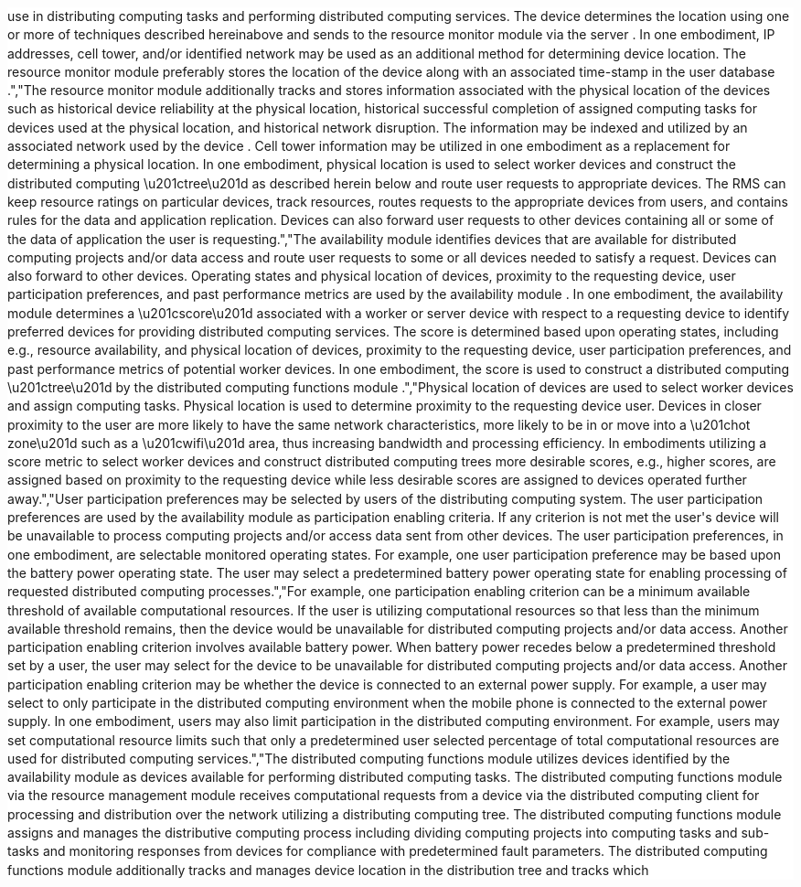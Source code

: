 use in distributing computing tasks and performing distributed computing services. The device  determines the location using one or more of techniques described hereinabove and sends to the resource monitor module  via the server . In one embodiment, IP addresses, cell tower, and\/or identified network may be used as an additional method for determining device location. The resource monitor module  preferably stores the location of the device along with an associated time-stamp in the user database .","The resource monitor module  additionally tracks and stores information associated with the physical location of the devices such as historical device reliability at the physical location, historical successful completion of assigned computing tasks for devices used at the physical location, and historical network disruption. The information may be indexed and utilized by an associated network used by the device . Cell tower information may be utilized in one embodiment as a replacement for determining a physical location. In one embodiment, physical location is used to select worker devices and construct the distributed computing \u201ctree\u201d as described herein below and route user requests to appropriate devices. The RMS can keep resource ratings on particular devices, track resources, routes requests to the appropriate devices from users, and contains rules for the data and application replication. Devices can also forward user requests to other devices containing all or some of the data of application the user is requesting.","The availability module  identifies devices that are available for distributed computing projects and\/or data access and route user requests to some or all devices needed to satisfy a request. Devices can also forward to other devices. Operating states and physical location of devices, proximity to the requesting device, user participation preferences, and past performance metrics are used by the availability module . In one embodiment, the availability module  determines a \u201cscore\u201d associated with a worker or server device with respect to a requesting device to identify preferred devices for providing distributed computing services. The score is determined based upon operating states, including e.g., resource availability, and physical location of devices, proximity to the requesting device, user participation preferences, and past performance metrics of potential worker devices. In one embodiment, the score is used to construct a distributed computing \u201ctree\u201d by the distributed computing functions module .","Physical location of devices are used to select worker devices and assign computing tasks. Physical location is used to determine proximity to the requesting device user. Devices in closer proximity to the user are more likely to have the same network characteristics, more likely to be in or move into a \u201chot zone\u201d such as a \u201cwifi\u201d area, thus increasing bandwidth and processing efficiency. In embodiments utilizing a score metric to select worker devices and construct distributed computing trees more desirable scores, e.g., higher scores, are assigned based on proximity to the requesting device while less desirable scores are assigned to devices operated further away.","User participation preferences may be selected by users of the distributing computing system. The user participation preferences are used by the availability module  as participation enabling criteria. If any criterion is not met the user's device will be unavailable to process computing projects and\/or access data sent from other devices. The user participation preferences, in one embodiment, are selectable monitored operating states. For example, one user participation preference may be based upon the battery power operating state. The user may select a predetermined battery power operating state for enabling processing of requested distributed computing processes.","For example, one participation enabling criterion can be a minimum available threshold of available computational resources. If the user is utilizing computational resources so that less than the minimum available threshold remains, then the device would be unavailable for distributed computing projects and\/or data access. Another participation enabling criterion involves available battery power. When battery power recedes below a predetermined threshold set by a user, the user may select for the device to be unavailable for distributed computing projects and\/or data access. Another participation enabling criterion may be whether the device is connected to an external power supply. For example, a user may select to only participate in the distributed computing environment when the mobile phone is connected to the external power supply. In one embodiment, users may also limit participation in the distributed computing environment. For example, users may set computational resource limits such that only a predetermined user selected percentage of total computational resources are used for distributed computing services.","The distributed computing functions module  utilizes devices identified by the availability module  as devices available for performing distributed computing tasks. The distributed computing functions module  via the resource management module  receives computational requests from a device via the distributed computing client  for processing and distribution over the network  utilizing a distributing computing tree. The distributed computing functions module  assigns and manages the distributive computing process including dividing computing projects into computing tasks and sub-tasks and monitoring responses from devices for compliance with predetermined fault parameters. The distributed computing functions module  additionally tracks and manages device location in the distribution tree and tracks which
